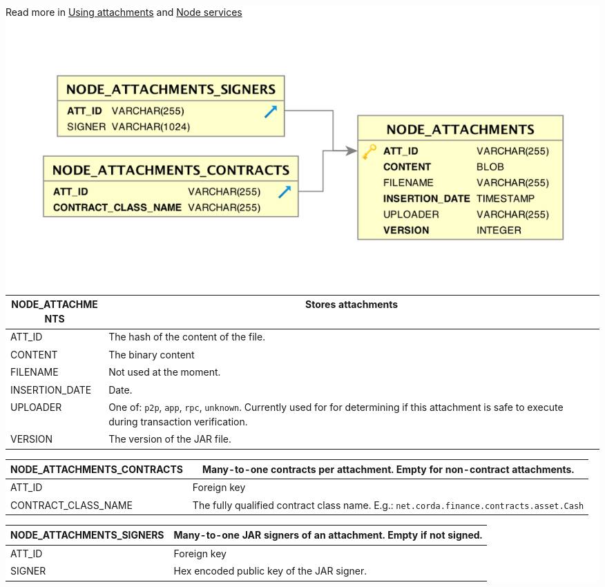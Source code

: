 Read more in [Using attachments](tutorial-attachments) and [Node services](node-services)

![attachments tables](resources/database/attachments_tables.png "attachments tables")
<div class="table table-sm table-striped table-hover">


|NODE_ATTACHMENTS|Stores attachments|
|------------------------------|------------------------------------------------------------------------------------------------------------------------------------------------------------|
|ATT_ID|The hash of the content of the file.|
|CONTENT|The binary content|
|FILENAME|Not used at the moment.|
|INSERTION_DATE|Date.|
|UPLOADER|One of: `p2p`, `app`, `rpc`, `unknown`. Currently used for for determining if this attachment is safe to execute during transaction verification.|
|VERSION|The version of the JAR file.|

</div>


<div class="table table-sm table-striped table-hover">


|NODE_ATTACHMENTS_CONTRACTS|Many-to-one contracts per attachment. Empty for non-contract attachments.|
|------------------------------|--------------------------------------------------------------------------------------------|
|ATT_ID|Foreign key|
|CONTRACT_CLASS_NAME|The fully qualified contract class name. E.g.: `net.corda.finance.contracts.asset.Cash`|

</div>


<div class="table table-sm table-striped table-hover">


|NODE_ATTACHMENTS_SIGNERS|Many-to-one JAR signers of an attachment. Empty if not signed.|
|------------------------------|------------------------------------------------------------------------------------------|
|ATT_ID|Foreign key|
|SIGNER|Hex encoded public key of the JAR signer.|

